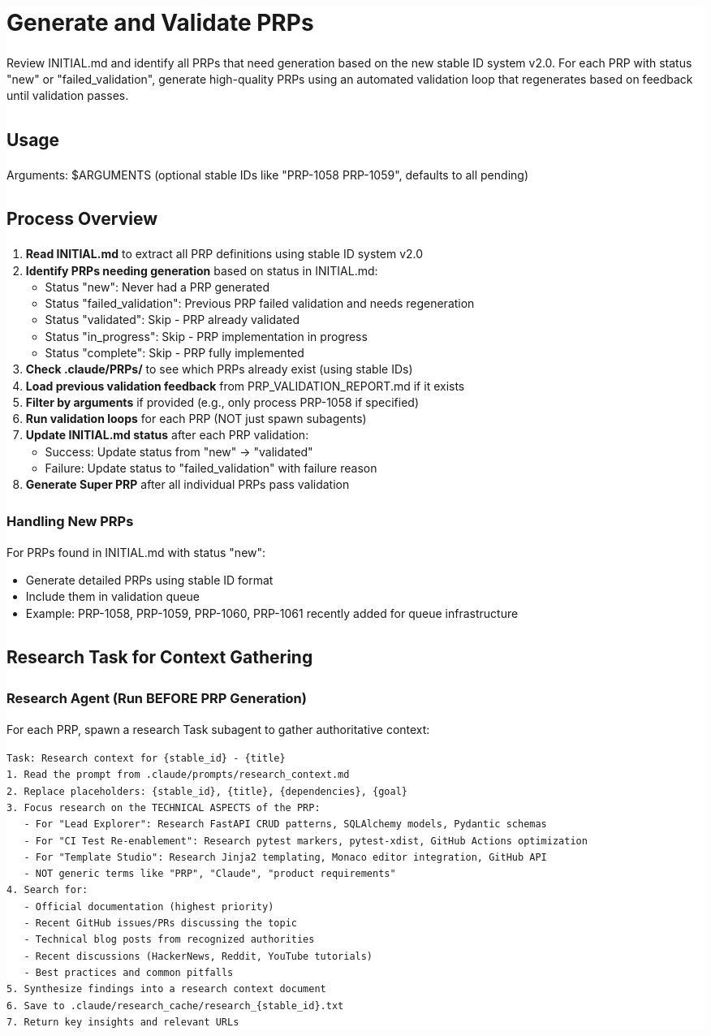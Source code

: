 # Generate and Validate PRPs

Review INITIAL.md and identify all PRPs that need generation based on the new stable ID system v2.0. For each PRP with status "new" or "failed_validation", generate high-quality PRPs using an automated validation loop that regenerates based on feedback until validation passes.

## Usage
Arguments: $ARGUMENTS (optional stable IDs like "PRP-1058 PRP-1059", defaults to all pending)

## Process Overview

1. **Read INITIAL.md** to extract all PRP definitions using stable ID system v2.0
2. **Identify PRPs needing generation** based on status in INITIAL.md:
   - Status "new": Never had a PRP generated
   - Status "failed_validation": Previous PRP failed validation and needs regeneration
   - Status "validated": Skip - PRP already validated
   - Status "in_progress": Skip - PRP implementation in progress  
   - Status "complete": Skip - PRP fully implemented
3. **Check .claude/PRPs/** to see which PRPs already exist (using stable IDs)
4. **Load previous validation feedback** from PRP_VALIDATION_REPORT.md if it exists
5. **Filter by arguments** if provided (e.g., only process PRP-1058 if specified)
6. **Run validation loops** for each PRP (NOT just spawn subagents)
7. **Update INITIAL.md status** after each PRP validation:
   - Success: Update status from "new" → "validated"
   - Failure: Update status to "failed_validation" with failure reason
8. **Generate Super PRP** after all individual PRPs pass validation

### Handling New PRPs
For PRPs found in INITIAL.md with status "new":
- Generate detailed PRPs using stable ID format
- Include them in validation queue
- Example: PRP-1058, PRP-1059, PRP-1060, PRP-1061 recently added for queue infrastructure

## Research Task for Context Gathering

### Research Agent (Run BEFORE PRP Generation)
For each PRP, spawn a research Task subagent to gather authoritative context:

```
Task: Research context for {stable_id} - {title}
1. Read the prompt from .claude/prompts/research_context.md
2. Replace placeholders: {stable_id}, {title}, {dependencies}, {goal}
3. Focus research on the TECHNICAL ASPECTS of the PRP:
   - For "Lead Explorer": Research FastAPI CRUD patterns, SQLAlchemy models, Pydantic schemas
   - For "CI Test Re-enablement": Research pytest markers, pytest-xdist, GitHub Actions optimization
   - For "Template Studio": Research Jinja2 templating, Monaco editor integration, GitHub API
   - NOT generic terms like "PRP", "Claude", "product requirements"
4. Search for:
   - Official documentation (highest priority)
   - Recent GitHub issues/PRs discussing the topic
   - Technical blog posts from recognized authorities
   - Recent discussions (HackerNews, Reddit, YouTube tutorials)
   - Best practices and common pitfalls
5. Synthesize findings into a research context document
6. Save to .claude/research_cache/research_{stable_id}.txt
7. Return key insights and relevant URLs
```
